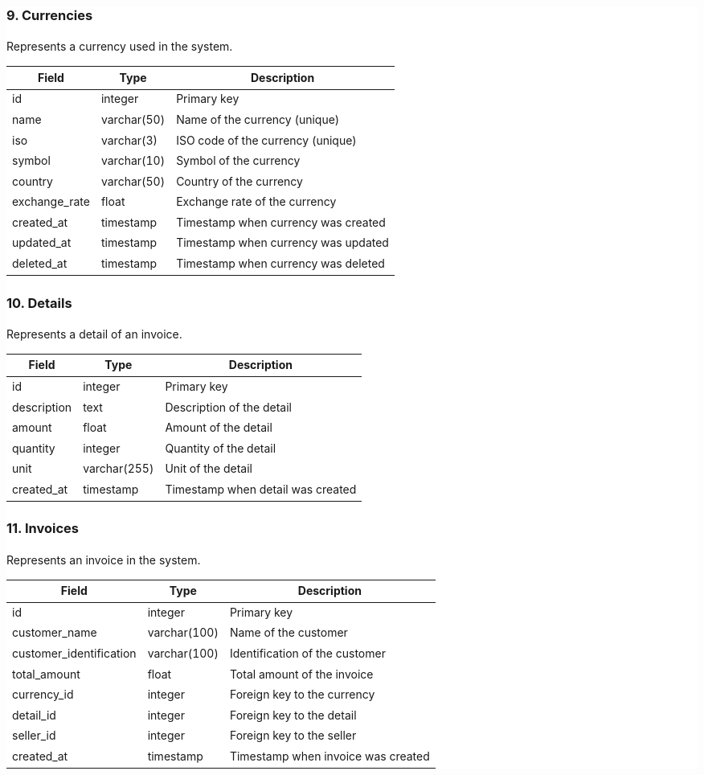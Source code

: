 ### 9. Currencies

Represents a currency used in the system.

| Field          | Type          | Description                         |
|----------------|---------------|-------------------------------------|
| id             | integer       | Primary key                         |
| name           | varchar(50)   | Name of the currency (unique)       |
| iso            | varchar(3)    | ISO code of the currency (unique)   |
| symbol         | varchar(10)   | Symbol of the currency              |
| country        | varchar(50)   | Country of the currency             |
| exchange_rate  | float         | Exchange rate of the currency       |
| created_at     | timestamp     | Timestamp when currency was created |
| updated_at     | timestamp     | Timestamp when currency was updated |
| deleted_at     | timestamp     | Timestamp when currency was deleted |

### 10. Details

Represents a detail of an invoice.

| Field          | Type          | Description                       |
|----------------|---------------|-----------------------------------|
| id             | integer       | Primary key                       |
| description    | text          | Description of the detail         |
| amount         | float         | Amount of the detail              |
| quantity       | integer       | Quantity of the detail            |
| unit           | varchar(255)  | Unit of the detail                |
| created_at     | timestamp     | Timestamp when detail was created |

### 11. Invoices

Represents an invoice in the system.

| Field                   | Type          | Description                            |
|-------------------------|---------------|----------------------------------------|
| id                      | integer       | Primary key                            |
| customer_name           | varchar(100)  | Name of the customer                   |
| customer_identification | varchar(100)  | Identification of the customer         |
| total_amount            | float         | Total amount of the invoice            |
| currency_id             | integer       | Foreign key to the currency            |
| detail_id               | integer       | Foreign key to the detail              |
| seller_id               | integer       | Foreign key to the seller              |
| created_at              | timestamp     | Timestamp when invoice was created     |
